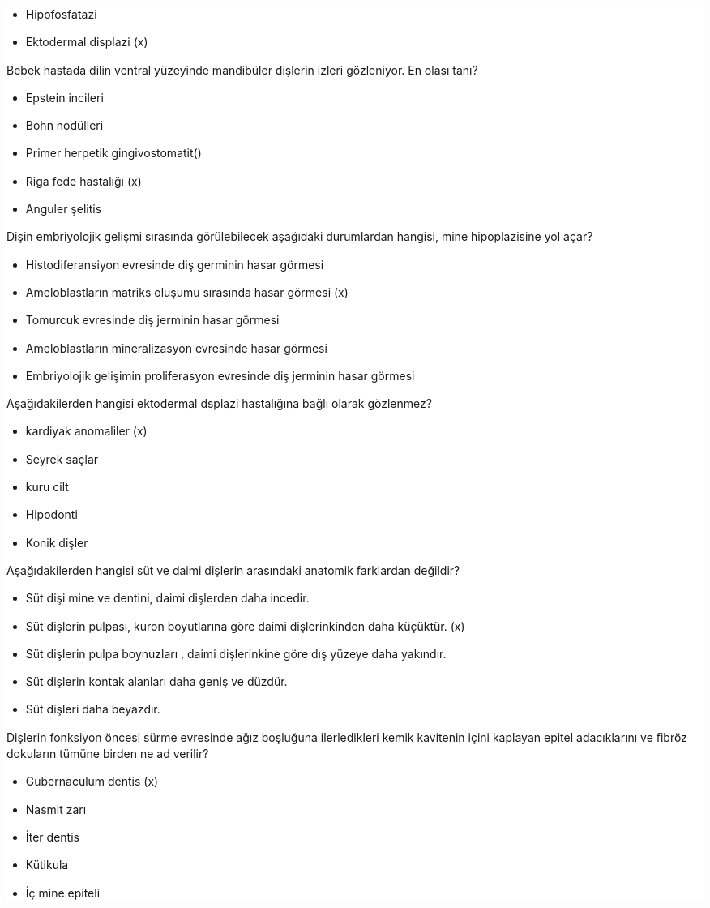 - Hipofosfatazi

- Ektodermal displazi (x)

Bebek hastada dilin ventral yüzeyinde mandibüler dişlerin izleri gözleniyor. En olası tanı?

- Epstein incileri

- Bohn nodülleri

- Primer herpetik gingivostomatit()

- Riga fede hastalığı (x)

- Anguler şelitis 

Dişin embriyolojik gelişmi sırasında görülebilecek aşağıdaki durumlardan hangisi, mine hipoplazisine yol açar?

- Histodiferansiyon evresinde diş germinin hasar görmesi

- Ameloblastların matriks oluşumu sırasında hasar görmesi (x)

- Tomurcuk evresinde diş jerminin hasar görmesi

- Ameloblastların mineralizasyon evresinde hasar görmesi

- Embriyolojik gelişimin proliferasyon evresinde diş jerminin hasar görmesi

Aşağıdakilerden hangisi ektodermal dsplazi hastalığına bağlı olarak gözlenmez?

- kardiyak anomaliler (x)

- Seyrek saçlar

- kuru cilt

- Hipodonti

- Konik dişler

Aşağıdakilerden hangisi süt ve daimi dişlerin arasındaki anatomik farklardan değildir?

- Süt dişi mine ve dentini, daimi dişlerden daha incedir.

- Süt dişlerin pulpası, kuron boyutlarına göre daimi dişlerinkinden daha küçüktür. (x)

- Süt dişlerin pulpa boynuzları , daimi dişlerinkine göre dış yüzeye daha yakındır.

- Süt dişlerin kontak alanları daha geniş ve düzdür.

- Süt dişleri daha beyazdır.

Dişlerin fonksiyon öncesi sürme evresinde ağız boşluğuna ilerledikleri kemik kavitenin içini kaplayan epitel adacıklarını ve fibröz dokuların tümüne birden ne ad verilir?

- Gubernaculum dentis (x)

- Nasmit zarı

- İter dentis

- Kütikula

- İç mine epiteli
